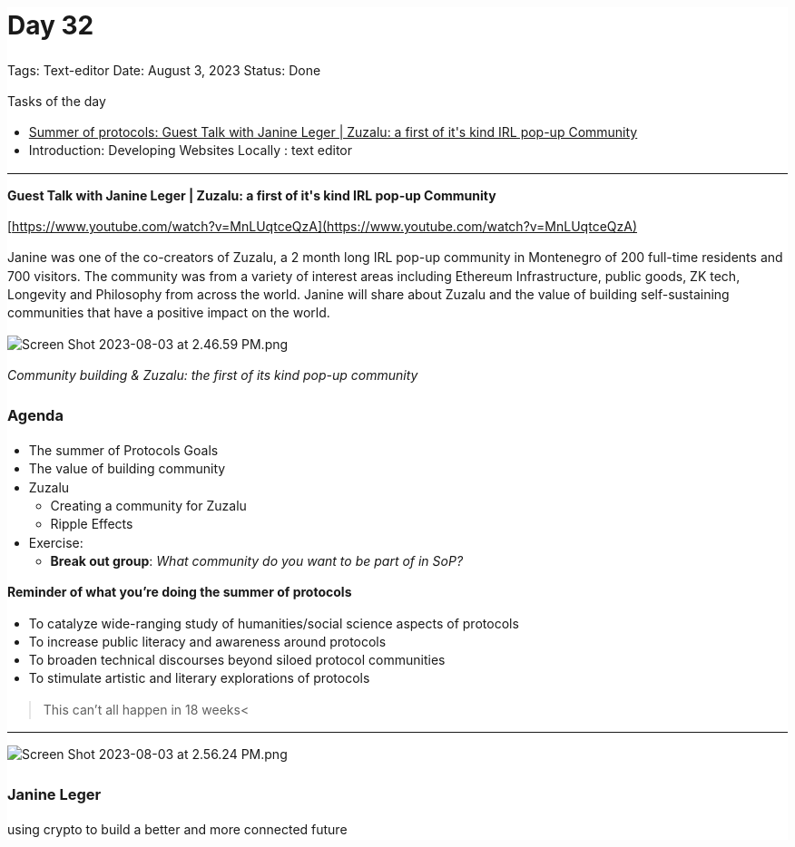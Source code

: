 # Day 32

Tags: Text-editor
Date: August 3, 2023
Status: Done

Tasks of the day

- [Summer of protocols: Guest Talk with Janine Leger | Zuzalu: a first of it's kind IRL pop-up Community](https://www.youtube.com/watch?v=MnLUqtceQzA)
- Introduction: Developing Websites Locally : text editor

---

****Guest Talk with Janine Leger | Zuzalu: a first of it's kind IRL pop-up Community****

[https://www.youtube.com/watch?v=MnLUqtceQzA](https://www.youtube.com/watch?v=MnLUqtceQzA)

Janine was one of the co-creators of Zuzalu, a 2 month long IRL pop-up community in Montenegro of 200 full-time residents and 700 visitors. The community was from a variety of interest areas including Ethereum Infrastructure, public goods, ZK tech, Longevity and Philosophy from across the world. Janine will share about Zuzalu and the value of building self-sustaining communities that have a positive impact on the world.

![Screen Shot 2023-08-03 at 2.46.59 PM.png](Day%2032%2043e63b38df0e413ba4d264766d092f45/Screen_Shot_2023-08-03_at_2.46.59_PM.png)

*Community building & Zuzalu: the first of its kind pop-up community*

### Agenda

- The summer of Protocols Goals
- The value of building community
- Zuzalu
    - Creating a community for Zuzalu
    - Ripple Effects
- Exercise:
    - **Break out group**: *What community do you want to be part of in SoP?*

**Reminder of what you’re doing the summer of protocols**

- To catalyze wide-ranging study of humanities/social science aspects of protocols
- To increase public literacy and awareness around protocols
- To broaden technical discourses beyond siloed protocol communities
- To stimulate artistic and literary explorations of protocols

>This can’t all happen in 18 weeks<

---

![Screen Shot 2023-08-03 at 2.56.24 PM.png](Day%2032%2043e63b38df0e413ba4d264766d092f45/Screen_Shot_2023-08-03_at_2.56.24_PM.png)

### Janine Leger

using crypto to build a better and more connected future 
